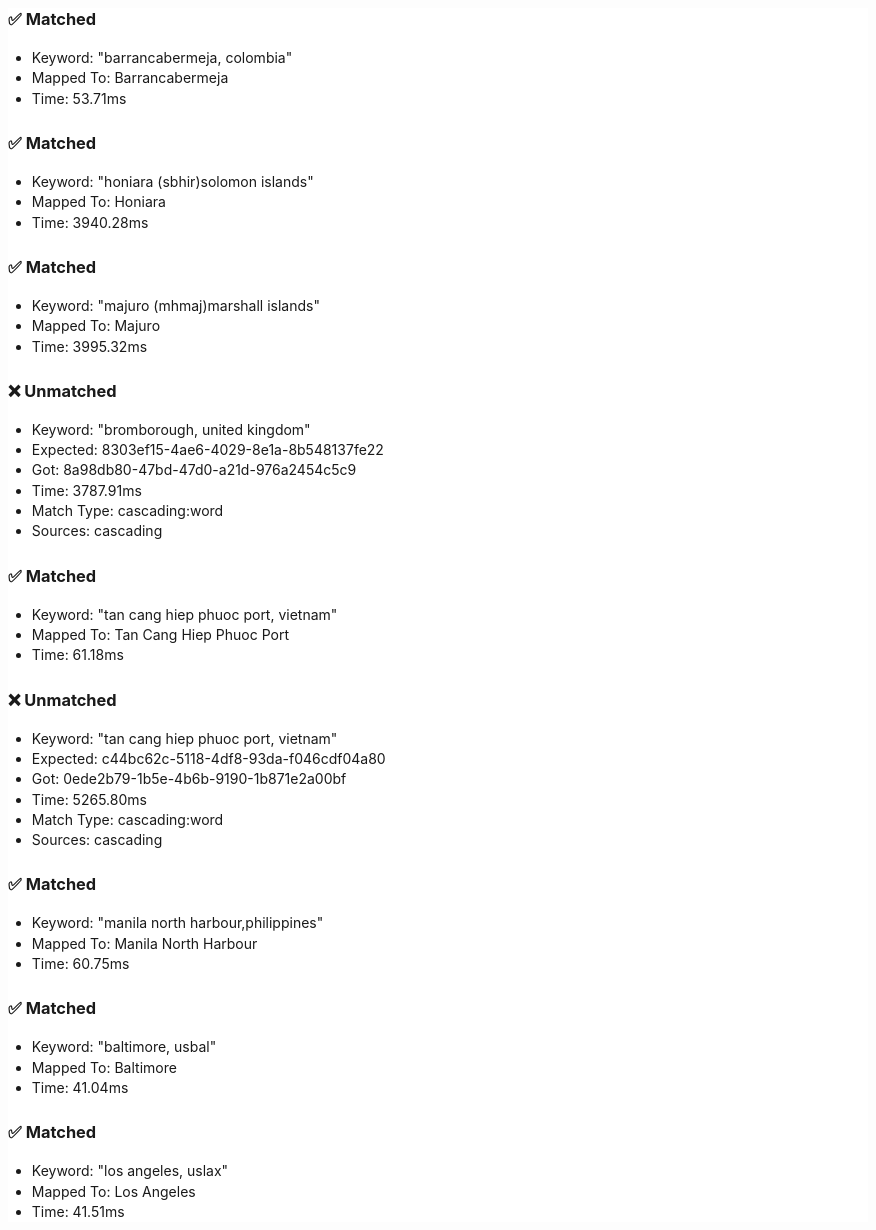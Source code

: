 ### ✅ Matched
- Keyword: "barrancabermeja, colombia"
- Mapped To: Barrancabermeja
- Time: 53.71ms

### ✅ Matched
- Keyword: "honiara (sbhir)solomon islands"
- Mapped To: Honiara
- Time: 3940.28ms

### ✅ Matched
- Keyword: "majuro (mhmaj)marshall islands"
- Mapped To: Majuro
- Time: 3995.32ms

### ❌ Unmatched
- Keyword: "bromborough, united kingdom"
- Expected: 8303ef15-4ae6-4029-8e1a-8b548137fe22
- Got: 8a98db80-47bd-47d0-a21d-976a2454c5c9
- Time: 3787.91ms
- Match Type: cascading:word
- Sources: cascading

### ✅ Matched
- Keyword: "tan cang hiep phuoc port, vietnam"
- Mapped To: Tan Cang Hiep Phuoc Port
- Time: 61.18ms

### ❌ Unmatched
- Keyword: "tan cang hiep phuoc port, vietnam"
- Expected: c44bc62c-5118-4df8-93da-f046cdf04a80
- Got: 0ede2b79-1b5e-4b6b-9190-1b871e2a00bf
- Time: 5265.80ms
- Match Type: cascading:word
- Sources: cascading

### ✅ Matched
- Keyword: "manila north harbour,philippines"
- Mapped To: Manila North Harbour
- Time: 60.75ms

### ✅ Matched
- Keyword: "baltimore, usbal"
- Mapped To: Baltimore
- Time: 41.04ms

### ✅ Matched
- Keyword: "los angeles, uslax"
- Mapped To: Los Angeles
- Time: 41.51ms
